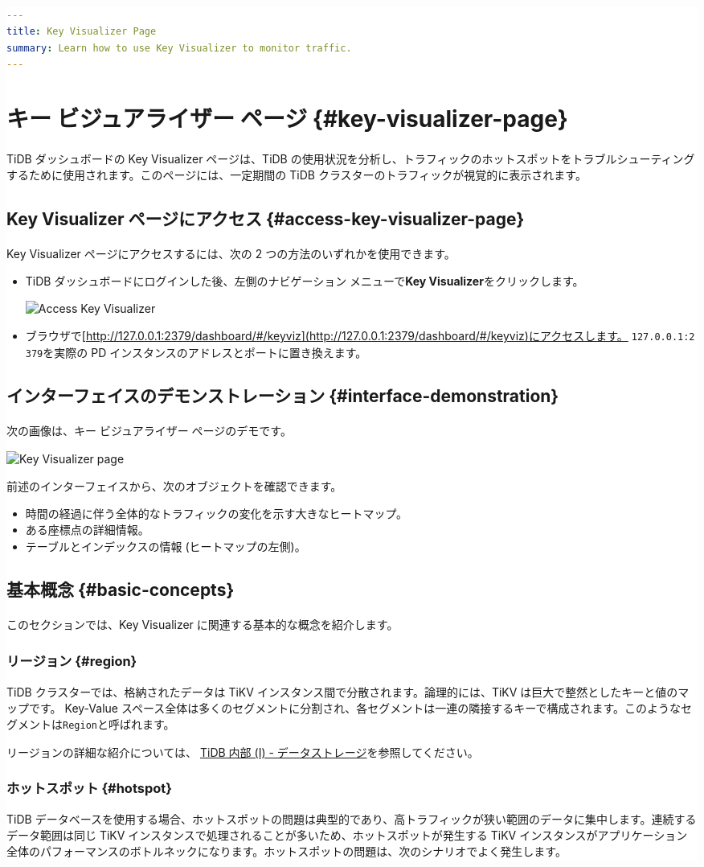```yaml
---
title: Key Visualizer Page
summary: Learn how to use Key Visualizer to monitor traffic.
---
```


# キー ビジュアライザー ページ {#key-visualizer-page}

TiDB ダッシュボードの Key Visualizer ページは、TiDB の使用状況を分析し、トラフィックのホットスポットをトラブルシューティングするために使用されます。このページには、一定期間の TiDB クラスターのトラフィックが視覚的に表示されます。

## Key Visualizer ページにアクセス {#access-key-visualizer-page}

Key Visualizer ページにアクセスするには、次の 2 つの方法のいずれかを使用できます。

-   TiDB ダッシュボードにログインした後、左側のナビゲーション メニューで**Key Visualizer**をクリックします。

    ![Access Key Visualizer](https://download.pingcap.com/images/docs/dashboard/dashboard-keyviz-access-v650.png)

-   ブラウザで[http://127.0.0.1:2379/dashboard/#/keyviz](http://127.0.0.1:2379/dashboard/#/keyviz)にアクセスします。 `127.0.0.1:2379`を実際の PD インスタンスのアドレスとポートに置き換えます。

## インターフェイスのデモンストレーション {#interface-demonstration}

次の画像は、キー ビジュアライザー ページのデモです。

![Key Visualizer page](https://download.pingcap.com/images/docs/dashboard/dashboard-keyviz-overview.png)

前述のインターフェイスから、次のオブジェクトを確認できます。

-   時間の経過に伴う全体的なトラフィックの変化を示す大きなヒートマップ。
-   ある座標点の詳細情報。
-   テーブルとインデックスの情報 (ヒートマップの左側)。

## 基本概念 {#basic-concepts}

このセクションでは、Key Visualizer に関連する基本的な概念を紹介します。

### リージョン {#region}

TiDB クラスターでは、格納されたデータは TiKV インスタンス間で分散されます。論理的には、TiKV は巨大で整然としたキーと値のマップです。 Key-Value スペース全体は多くのセグメントに分割され、各セグメントは一連の隣接するキーで構成されます。このようなセグメントは`Region`と呼ばれます。

リージョンの詳細な紹介については、 [TiDB 内部 (I) - データストレージ](https://en.pingcap.com/blog/tidb-internal-data-storage/)を参照してください。

### ホットスポット {#hotspot}

TiDB データベースを使用する場合、ホットスポットの問題は典型的であり、高トラフィックが狭い範囲のデータに集中します。連続するデータ範囲は同じ TiKV インスタンスで処理されることが多いため、ホットスポットが発生する TiKV インスタンスがアプリケーション全体のパフォーマンスのボトルネックになります。ホットスポットの問題は、次のシナリオでよく発生します。
